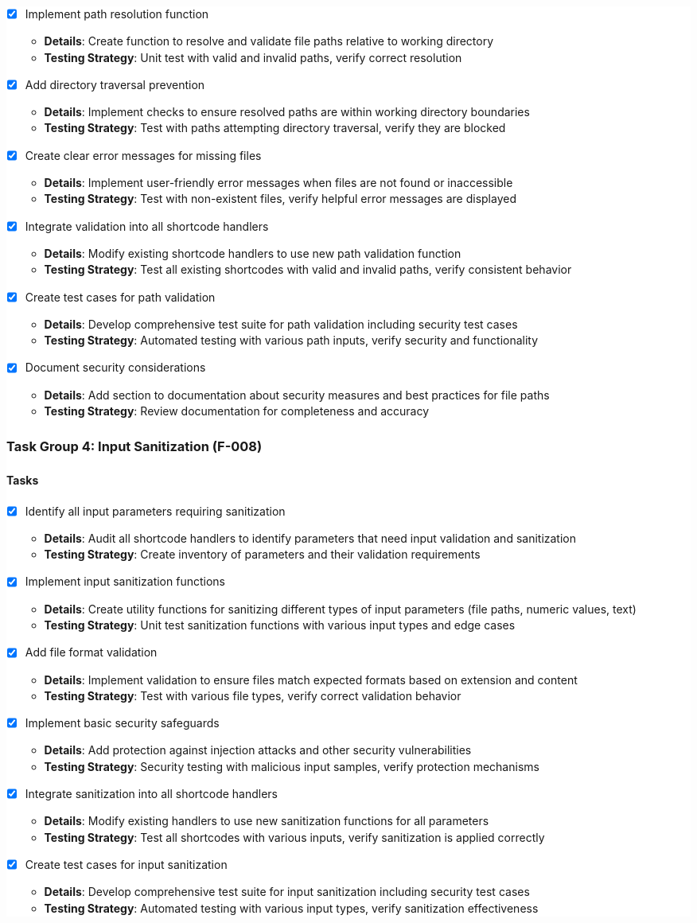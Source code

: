 - [x] Implement path resolution function
  - **Details**: Create function to resolve and validate file paths relative to working directory
  - **Testing Strategy**: Unit test with valid and invalid paths, verify correct resolution

- [x] Add directory traversal prevention
  - **Details**: Implement checks to ensure resolved paths are within working directory boundaries
  - **Testing Strategy**: Test with paths attempting directory traversal, verify they are blocked

- [x] Create clear error messages for missing files
  - **Details**: Implement user-friendly error messages when files are not found or inaccessible
  - **Testing Strategy**: Test with non-existent files, verify helpful error messages are displayed

- [x] Integrate validation into all shortcode handlers
  - **Details**: Modify existing shortcode handlers to use new path validation function
  - **Testing Strategy**: Test all existing shortcodes with valid and invalid paths, verify consistent behavior

- [x] Create test cases for path validation
  - **Details**: Develop comprehensive test suite for path validation including security test cases
  - **Testing Strategy**: Automated testing with various path inputs, verify security and functionality

- [x] Document security considerations
  - **Details**: Add section to documentation about security measures and best practices for file paths
  - **Testing Strategy**: Review documentation for completeness and accuracy

### Task Group 4: Input Sanitization (F-008)

#### Tasks
- [x] Identify all input parameters requiring sanitization
  - **Details**: Audit all shortcode handlers to identify parameters that need input validation and sanitization
  - **Testing Strategy**: Create inventory of parameters and their validation requirements

- [x] Implement input sanitization functions
  - **Details**: Create utility functions for sanitizing different types of input parameters (file paths, numeric values, text)
  - **Testing Strategy**: Unit test sanitization functions with various input types and edge cases

- [x] Add file format validation
  - **Details**: Implement validation to ensure files match expected formats based on extension and content
  - **Testing Strategy**: Test with various file types, verify correct validation behavior

- [x] Implement basic security safeguards
  - **Details**: Add protection against injection attacks and other security vulnerabilities
  - **Testing Strategy**: Security testing with malicious input samples, verify protection mechanisms

- [x] Integrate sanitization into all shortcode handlers
  - **Details**: Modify existing handlers to use new sanitization functions for all parameters
  - **Testing Strategy**: Test all shortcodes with various inputs, verify sanitization is applied correctly

- [x] Create test cases for input sanitization
  - **Details**: Develop comprehensive test suite for input sanitization including security test cases
  - **Testing Strategy**: Automated testing with various input types, verify sanitization effectiveness
